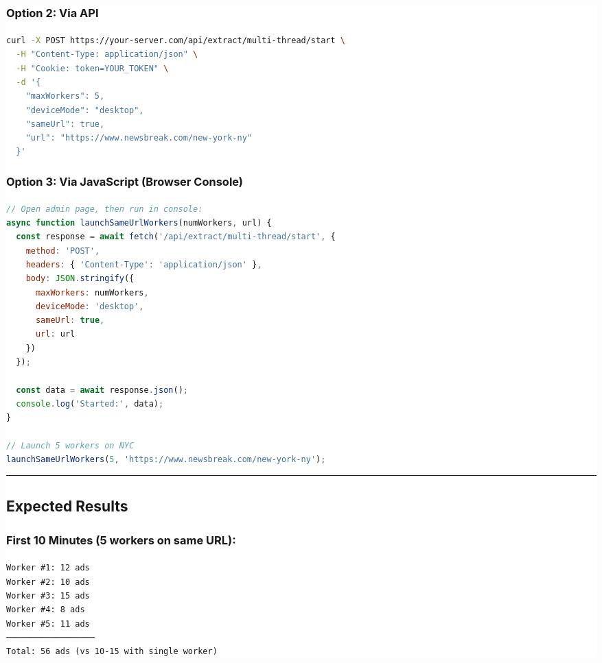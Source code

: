 ### Option 2: Via API

```bash
curl -X POST https://your-server.com/api/extract/multi-thread/start \
  -H "Content-Type: application/json" \
  -H "Cookie: token=YOUR_TOKEN" \
  -d '{
    "maxWorkers": 5,
    "deviceMode": "desktop",
    "sameUrl": true,
    "url": "https://www.newsbreak.com/new-york-ny"
  }'
```

### Option 3: Via JavaScript (Browser Console)

```javascript
// Open admin page, then run in console:
async function launchSameUrlWorkers(numWorkers, url) {
  const response = await fetch('/api/extract/multi-thread/start', {
    method: 'POST',
    headers: { 'Content-Type': 'application/json' },
    body: JSON.stringify({
      maxWorkers: numWorkers,
      deviceMode: 'desktop',
      sameUrl: true,
      url: url
    })
  });

  const data = await response.json();
  console.log('Started:', data);
}

// Launch 5 workers on NYC
launchSameUrlWorkers(5, 'https://www.newsbreak.com/new-york-ny');
```

---

## Expected Results

### First 10 Minutes (5 workers on same URL):
```
Worker #1: 12 ads
Worker #2: 10 ads
Worker #3: 15 ads
Worker #4: 8 ads
Worker #5: 11 ads
──────────────────
Total: 56 ads (vs 10-15 with single worker)
```
